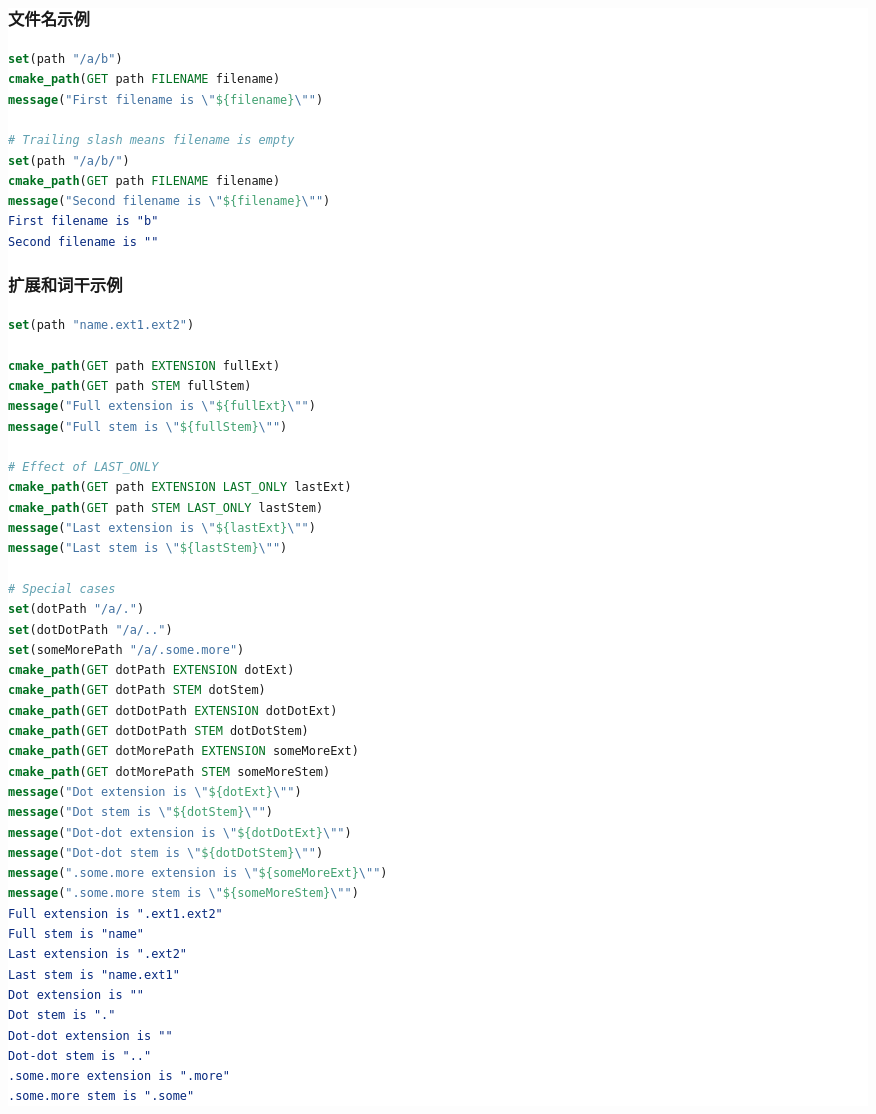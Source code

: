 ### 文件名示例

```cmake
set(path "/a/b")
cmake_path(GET path FILENAME filename)
message("First filename is \"${filename}\"")

# Trailing slash means filename is empty
set(path "/a/b/")
cmake_path(GET path FILENAME filename)
message("Second filename is \"${filename}\"")
First filename is "b"
Second filename is ""
```

### 扩展和词干示例

```cmake
set(path "name.ext1.ext2")

cmake_path(GET path EXTENSION fullExt)
cmake_path(GET path STEM fullStem)
message("Full extension is \"${fullExt}\"")
message("Full stem is \"${fullStem}\"")

# Effect of LAST_ONLY
cmake_path(GET path EXTENSION LAST_ONLY lastExt)
cmake_path(GET path STEM LAST_ONLY lastStem)
message("Last extension is \"${lastExt}\"")
message("Last stem is \"${lastStem}\"")

# Special cases
set(dotPath "/a/.")
set(dotDotPath "/a/..")
set(someMorePath "/a/.some.more")
cmake_path(GET dotPath EXTENSION dotExt)
cmake_path(GET dotPath STEM dotStem)
cmake_path(GET dotDotPath EXTENSION dotDotExt)
cmake_path(GET dotDotPath STEM dotDotStem)
cmake_path(GET dotMorePath EXTENSION someMoreExt)
cmake_path(GET dotMorePath STEM someMoreStem)
message("Dot extension is \"${dotExt}\"")
message("Dot stem is \"${dotStem}\"")
message("Dot-dot extension is \"${dotDotExt}\"")
message("Dot-dot stem is \"${dotDotStem}\"")
message(".some.more extension is \"${someMoreExt}\"")
message(".some.more stem is \"${someMoreStem}\"")
Full extension is ".ext1.ext2"
Full stem is "name"
Last extension is ".ext2"
Last stem is "name.ext1"
Dot extension is ""
Dot stem is "."
Dot-dot extension is ""
Dot-dot stem is ".."
.some.more extension is ".more"
.some.more stem is ".some"
```
